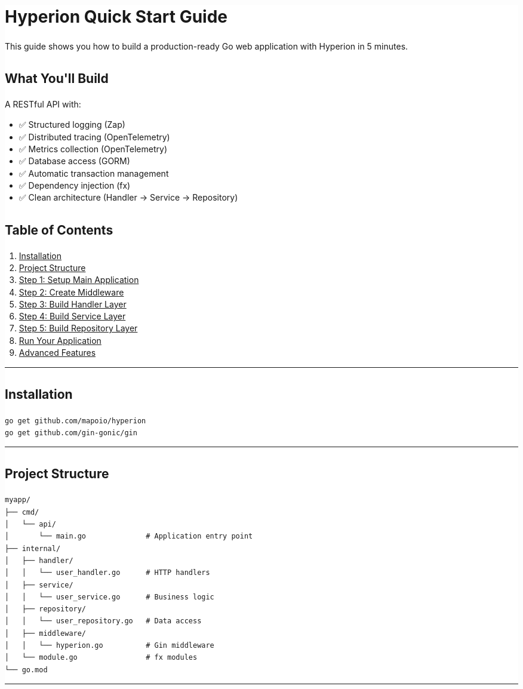 # Hyperion Quick Start Guide

This guide shows you how to build a production-ready Go web application with Hyperion in 5 minutes.

## What You'll Build

A RESTful API with:
- ✅ Structured logging (Zap)
- ✅ Distributed tracing (OpenTelemetry)
- ✅ Metrics collection (OpenTelemetry)
- ✅ Database access (GORM)
- ✅ Automatic transaction management
- ✅ Dependency injection (fx)
- ✅ Clean architecture (Handler → Service → Repository)

## Table of Contents

1. [Installation](#installation)
2. [Project Structure](#project-structure)
3. [Step 1: Setup Main Application](#step-1-setup-main-application)
4. [Step 2: Create Middleware](#step-2-create-middleware)
5. [Step 3: Build Handler Layer](#step-3-build-handler-layer)
6. [Step 4: Build Service Layer](#step-4-build-service-layer)
7. [Step 5: Build Repository Layer](#step-5-build-repository-layer)
8. [Run Your Application](#run-your-application)
9. [Advanced Features](#advanced-features)

---

## Installation

```bash
go get github.com/mapoio/hyperion
go get github.com/gin-gonic/gin
```

---

## Project Structure

```
myapp/
├── cmd/
│   └── api/
│       └── main.go              # Application entry point
├── internal/
│   ├── handler/
│   │   └── user_handler.go      # HTTP handlers
│   ├── service/
│   │   └── user_service.go      # Business logic
│   ├── repository/
│   │   └── user_repository.go   # Data access
│   ├── middleware/
│   │   └── hyperion.go          # Gin middleware
│   └── module.go                # fx modules
└── go.mod
```

---